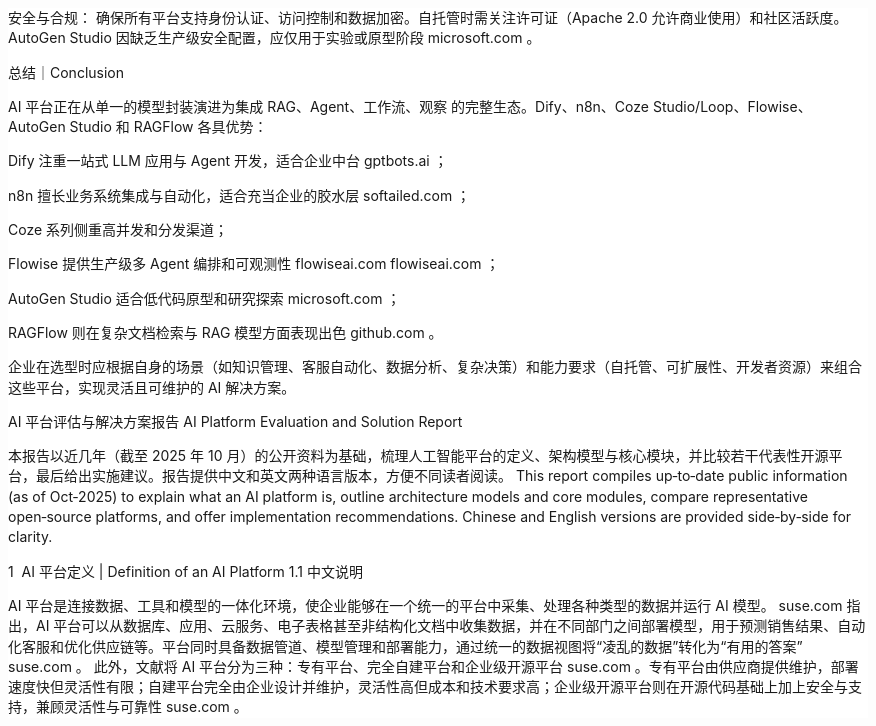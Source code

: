 安全与合规： 确保所有平台支持身份认证、访问控制和数据加密。自托管时需关注许可证（Apache 2.0 允许商业使用）和社区活跃度。AutoGen Studio 因缺乏生产级安全配置，应仅用于实验或原型阶段
microsoft.com
。

总结｜Conclusion

AI 平台正在从单一的模型封装演进为集成 RAG、Agent、工作流、观察 的完整生态。Dify、n8n、Coze Studio/Loop、Flowise、AutoGen Studio 和 RAGFlow 各具优势：

Dify 注重一站式 LLM 应用与 Agent 开发，适合企业中台
gptbots.ai
；

n8n 擅长业务系统集成与自动化，适合充当企业的胶水层
softailed.com
；

Coze 系列侧重高并发和分发渠道；

Flowise 提供生产级多 Agent 编排和可观测性
flowiseai.com
flowiseai.com
；

AutoGen Studio 适合低代码原型和研究探索
microsoft.com
；

RAGFlow 则在复杂文档检索与 RAG 模型方面表现出色
github.com
。

企业在选型时应根据自身的场景（如知识管理、客服自动化、数据分析、复杂决策）和能力要求（自托管、可扩展性、开发者资源）来组合这些平台，实现灵活且可维护的 AI 解决方案。


AI 平台评估与解决方案报告
AI Platform Evaluation and Solution Report

本报告以近几年（截至 2025 年 10 月）的公开资料为基础，梳理人工智能平台的定义、架构模型与核心模块，并比较若干代表性开源平台，最后给出实施建议。报告提供中文和英文两种语言版本，方便不同读者阅读。
This report compiles up‑to‑date public information (as of Oct‑2025) to explain what an AI platform is, outline architecture models and core modules, compare representative open‑source platforms, and offer implementation recommendations. Chinese and English versions are provided side‑by‑side for clarity.

1  AI 平台定义 | Definition of an AI Platform
1.1 中文说明

AI 平台是连接数据、工具和模型的一体化环境，使企业能够在一个统一的平台中采集、处理各种类型的数据并运行 AI 模型。
suse.com
指出，AI 平台可以从数据库、应用、云服务、电子表格甚至非结构化文档中收集数据，并在不同部门之间部署模型，用于预测销售结果、自动化客服和优化供应链等。平台同时具备数据管道、模型管理和部署能力，通过统一的数据视图将“凌乱的数据”转化为“有用的答案”
suse.com
。
此外，文献将 AI 平台分为三种：专有平台、完全自建平台和企业级开源平台
suse.com
。专有平台由供应商提供维护，部署速度快但灵活性有限；自建平台完全由企业设计并维护，灵活性高但成本和技术要求高；企业级开源平台则在开源代码基础上加上安全与支持，兼顾灵活性与可靠性
suse.com
。
